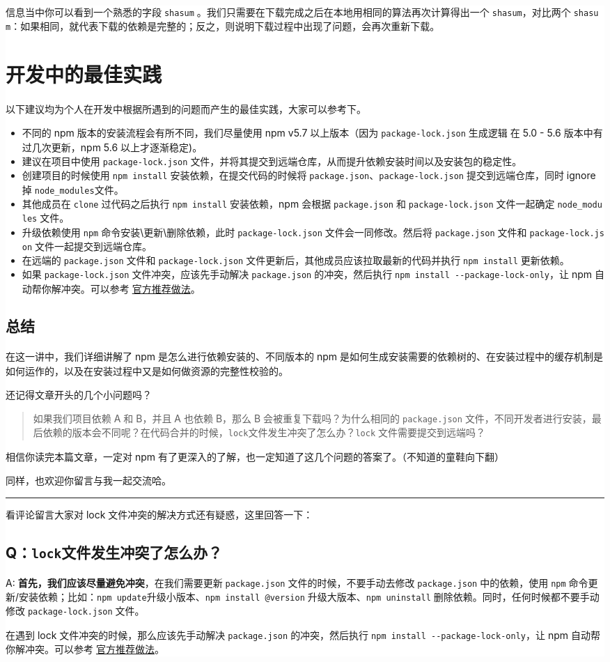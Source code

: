 信息当中你可以看到一个熟悉的字段 `shasum` 。我们只需要在下载完成之后在本地用相同的算法再次计算得出一个 `shasum`，对比两个 `shasum`：如果相同，就代表下载的依赖是完整的；反之，则说明下载过程中出现了问题，会再次重新下载。

# 开发中的最佳实践
以下建议均为个人在开发中根据所遇到的问题而产生的最佳实践，大家可以参考下。
- 不同的 npm 版本的安装流程会有所不同，我们尽量使用 npm v5.7 以上版本（因为 `package-lock.json` 生成逻辑 在 5.0 - 5.6 版本中有过几次更新，npm 5.6 以上才逐渐稳定)。
- 建议在项目中使用 `package-lock.json` 文件，并将其提交到远端仓库，从而提升依赖安装时间以及安装包的稳定性。
- 创建项目的时候使用 `npm install` 安装依赖，在提交代码的时候将 `package.json`、`package-lock.json` 提交到远端仓库，同时 ignore掉 `node_modules`文件。
- 其他成员在 `clone` 过代码之后执行 `npm install` 安装依赖，npm 会根据 `package.json` 和 `package-lock.json` 文件一起确定 `node_modules` 文件。
- 升级依赖使用 `npm` 命令安装\更新\删除依赖，此时 `package-lock.json` 文件会一同修改。然后将 `package.json` 文件和 `package-lock.json` 文件一起提交到远端仓库。
- 在远端的 `package.json` 文件和 `package-lock.json` 文件更新后，其他成员应该拉取最新的代码并执行 `npm install` 更新依赖。
- 如果 `package-lock.json` 文件冲突，应该先手动解决 `package.json` 的冲突，然后执行 `npm install --package-lock-only`，让 npm 自动帮你解冲突。可以参考 [官方推荐做法](https://docs.npmjs.com/cli/v6/configuring-npm/package-locks#resolving-lockfile-conflicts)。

## 总结

在这一讲中，我们详细讲解了 npm 是怎么进行依赖安装的、不同版本的 npm 是如何生成安装需要的依赖树的、在安装过程中的缓存机制是如何运作的，以及在安装过程中又是如何做资源的完整性校验的。

还记得文章开头的几个小问题吗？

> 如果我们项目依赖 A 和 B，并且 A 也依赖 B，那么 B 会被重复下载吗？为什么相同的 `package.json` 文件，不同开发者进行安装，最后依赖的版本会不同呢？在代码合并的时候，`lock`文件发生冲突了怎么办？`lock` 文件需要提交到远端吗？

相信你读完本篇文章，一定对 npm 有了更深入的了解，也一定知道了这几个问题的答案了。（不知道的童鞋向下翻）

同样，也欢迎你留言与我一起交流哈。



-----------
看评论留言大家对 lock 文件冲突的解决方式还有疑惑，这里回答一下：
## Q：`lock`文件发生冲突了怎么办？
A: **首先，我们应该尽量避免冲突**，在我们需要更新 `package.json` 文件的时候，不要手动去修改 `package.json` 中的依赖，使用 `npm` 命令更新/安装依赖；比如：`npm update`升级小版本、`npm install @version` 升级大版本、`npm uninstall` 删除依赖。同时，任何时候都不要手动修改 `package-lock.json` 文件。

在遇到 lock 文件冲突的时候，那么应该先手动解决 `package.json` 的冲突，然后执行 `npm install --package-lock-only`，让 npm 自动帮你解冲突。可以参考 [官方推荐做法](https://docs.npmjs.com/cli/v6/configuring-npm/package-locks#resolving-lockfile-conflicts)。
